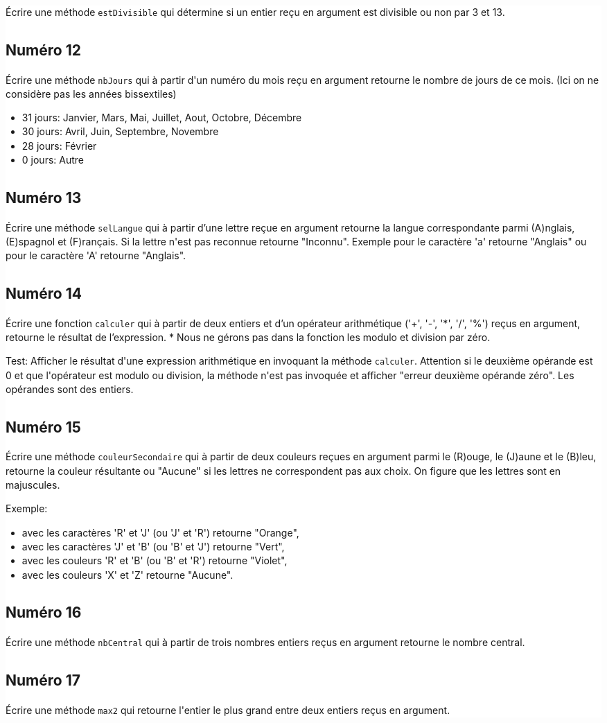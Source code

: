 Écrire une méthode `estDivisible` qui détermine si un entier reçu en argument est divisible ou non par 3 et 13.

## Numéro 12

Écrire une méthode `nbJours` qui à partir d'un numéro du mois reçu en argument retourne le nombre de jours de ce mois. 
(Ici on ne considère pas les années bissextiles)

 * 31 jours: Janvier, Mars, Mai, Juillet, Aout, Octobre, Décembre
 * 30 jours: Avril, Juin, Septembre, Novembre
 * 28 jours: Février
 * 0 jours: Autre

## Numéro 13

Écrire une méthode `selLangue` qui à partir d’une lettre reçue en argument retourne la langue correspondante parmi (A)nglais, (E)spagnol et (F)rançais. Si la lettre n'est pas reconnue retourne "Inconnu". Exemple pour le caractère 'a' retourne "Anglais" ou pour le caractère 'A' retourne "Anglais".

## Numéro 14

Écrire une fonction `calculer` qui à partir de deux entiers et d’un opérateur arithmétique ('+', '-', '*', '/', '%') reçus en argument, retourne le résultat de l’expression. 
\* Nous ne gérons pas dans la fonction les modulo et division par zéro. 
 
Test: Afficher le résultat d'une expression arithmétique en invoquant la méthode `calculer`. Attention si le deuxième opérande est 0 et que l'opérateur est modulo ou division, la méthode n'est pas invoquée et afficher "erreur deuxième opérande zéro". Les opérandes sont des entiers.

## Numéro 15

Écrire une méthode `couleurSecondaire` qui à partir de deux couleurs reçues en argument parmi le (R)ouge, le (J)aune et le (B)leu, retourne la couleur résultante ou "Aucune" si les lettres ne correspondent pas aux choix. On figure que les lettres sont en majuscules. 

Exemple:

 * avec les caractères 'R' et 'J' (ou 'J' et 'R') retourne "Orange", 
 * avec les caractères 'J' et 'B' (ou 'B' et 'J') retourne "Vert", 
 * avec les couleurs 'R' et 'B' (ou 'B' et 'R') retourne "Violet", 
 * avec les couleurs 'X' et 'Z' retourne "Aucune".

## Numéro 16

Écrire une méthode `nbCentral` qui à partir de trois nombres entiers reçus en argument retourne le nombre central. 

## Numéro 17

Écrire une méthode `max2` qui retourne l'entier le plus grand entre deux entiers reçus en argument.
